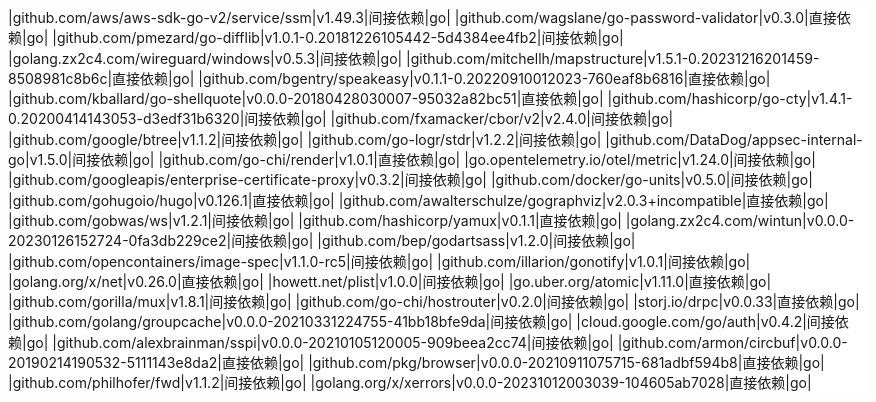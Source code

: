 |github.com/aws/aws-sdk-go-v2/service/ssm|v1.49.3|间接依赖|go|
|github.com/wagslane/go-password-validator|v0.3.0|直接依赖|go|
|github.com/pmezard/go-difflib|v1.0.1-0.20181226105442-5d4384ee4fb2|间接依赖|go|
|golang.zx2c4.com/wireguard/windows|v0.5.3|间接依赖|go|
|github.com/mitchellh/mapstructure|v1.5.1-0.20231216201459-8508981c8b6c|直接依赖|go|
|github.com/bgentry/speakeasy|v0.1.1-0.20220910012023-760eaf8b6816|直接依赖|go|
|github.com/kballard/go-shellquote|v0.0.0-20180428030007-95032a82bc51|直接依赖|go|
|github.com/hashicorp/go-cty|v1.4.1-0.20200414143053-d3edf31b6320|间接依赖|go|
|github.com/fxamacker/cbor/v2|v2.4.0|间接依赖|go|
|github.com/google/btree|v1.1.2|间接依赖|go|
|github.com/go-logr/stdr|v1.2.2|间接依赖|go|
|github.com/DataDog/appsec-internal-go|v1.5.0|间接依赖|go|
|github.com/go-chi/render|v1.0.1|直接依赖|go|
|go.opentelemetry.io/otel/metric|v1.24.0|间接依赖|go|
|github.com/googleapis/enterprise-certificate-proxy|v0.3.2|间接依赖|go|
|github.com/docker/go-units|v0.5.0|间接依赖|go|
|github.com/gohugoio/hugo|v0.126.1|直接依赖|go|
|github.com/awalterschulze/gographviz|v2.0.3+incompatible|直接依赖|go|
|github.com/gobwas/ws|v1.2.1|间接依赖|go|
|github.com/hashicorp/yamux|v0.1.1|直接依赖|go|
|golang.zx2c4.com/wintun|v0.0.0-20230126152724-0fa3db229ce2|间接依赖|go|
|github.com/bep/godartsass|v1.2.0|间接依赖|go|
|github.com/opencontainers/image-spec|v1.1.0-rc5|间接依赖|go|
|github.com/illarion/gonotify|v1.0.1|间接依赖|go|
|golang.org/x/net|v0.26.0|直接依赖|go|
|howett.net/plist|v1.0.0|间接依赖|go|
|go.uber.org/atomic|v1.11.0|直接依赖|go|
|github.com/gorilla/mux|v1.8.1|间接依赖|go|
|github.com/go-chi/hostrouter|v0.2.0|间接依赖|go|
|storj.io/drpc|v0.0.33|直接依赖|go|
|github.com/golang/groupcache|v0.0.0-20210331224755-41bb18bfe9da|间接依赖|go|
|cloud.google.com/go/auth|v0.4.2|间接依赖|go|
|github.com/alexbrainman/sspi|v0.0.0-20210105120005-909beea2cc74|间接依赖|go|
|github.com/armon/circbuf|v0.0.0-20190214190532-5111143e8da2|直接依赖|go|
|github.com/pkg/browser|v0.0.0-20210911075715-681adbf594b8|直接依赖|go|
|github.com/philhofer/fwd|v1.1.2|间接依赖|go|
|golang.org/x/xerrors|v0.0.0-20231012003039-104605ab7028|直接依赖|go|